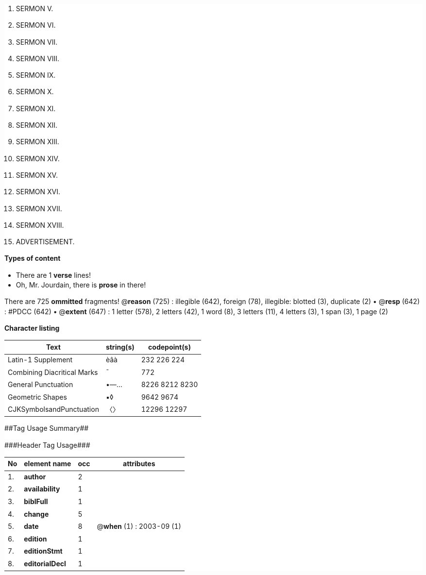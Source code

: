 1. SERMON V.

1. SERMON VI.

1. SERMON VII.

1. SERMON VIII.

1. SERMON IX.

1. SERMON X.

1. SERMON XI.

1. SERMON XII.

1. SERMON XIII.

1. SERMON XIV.

1. SERMON XV.

1. SERMON XVI.

1. SERMON XVII.

1. SERMON XVIII.

1. ADVERTISEMENT.

**Types of content**

  * There are 1 **verse** lines!
  * Oh, Mr. Jourdain, there is **prose** in there!

There are 725 **ommitted** fragments! 
 @__reason__ (725) : illegible (642), foreign (78), illegible: blotted (3), duplicate (2)  •  @__resp__ (642) : #PDCC (642)  •  @__extent__ (647) : 1 letter (578), 2 letters (42), 1 word (8), 3 letters (11), 4 letters (3), 1 span (3), 1 page (2)

**Character listing**


|Text|string(s)|codepoint(s)|
|---|---|---|
|Latin-1 Supplement|èâà|232 226 224|
|Combining             Diacritical Marks|̄|772|
|General Punctuation|•—…|8226 8212 8230|
|Geometric Shapes|▪◊|9642 9674|
|CJKSymbolsandPunctuation|〈〉|12296 12297|

##Tag Usage Summary##

###Header Tag Usage###

|No|element name|occ|attributes|
|---|---|---|---|
|1.|__author__|2||
|2.|__availability__|1||
|3.|__biblFull__|1||
|4.|__change__|5||
|5.|__date__|8| @__when__ (1) : 2003-09 (1)|
|6.|__edition__|1||
|7.|__editionStmt__|1||
|8.|__editorialDecl__|1||